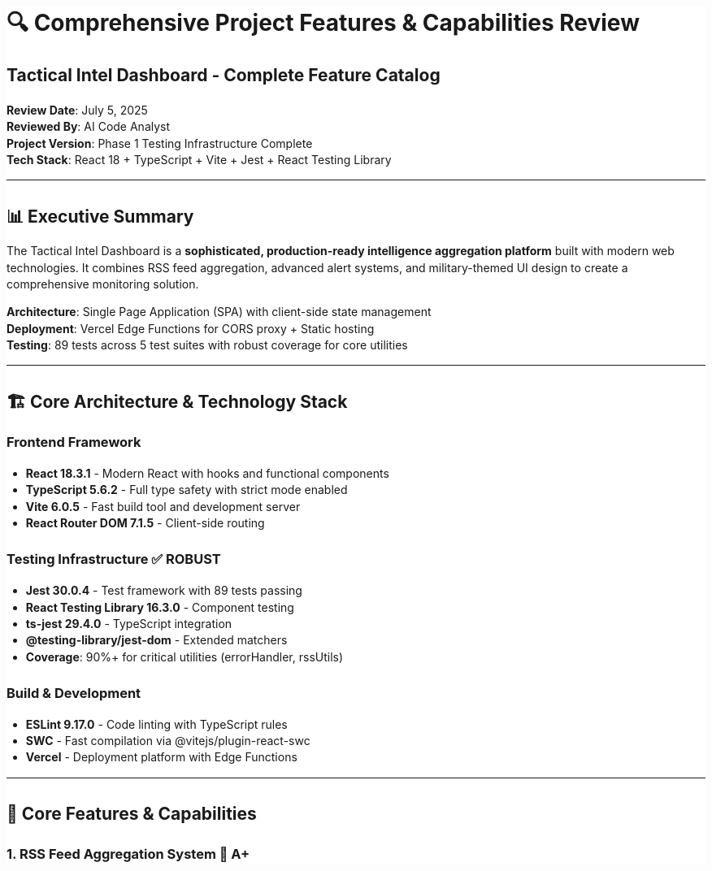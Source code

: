 # 🔍 **Comprehensive Project Features & Capabilities Review**
## Tactical Intel Dashboard - Complete Feature Catalog

**Review Date**: July 5, 2025  
**Reviewed By**: AI Code Analyst  
**Project Version**: Phase 1 Testing Infrastructure Complete  
**Tech Stack**: React 18 + TypeScript + Vite + Jest + React Testing Library

---

## 📊 **Executive Summary**

The Tactical Intel Dashboard is a **sophisticated, production-ready intelligence aggregation platform** built with modern web technologies. It combines RSS feed aggregation, advanced alert systems, and military-themed UI design to create a comprehensive monitoring solution.

**Architecture**: Single Page Application (SPA) with client-side state management  
**Deployment**: Vercel Edge Functions for CORS proxy + Static hosting  
**Testing**: 89 tests across 5 test suites with robust coverage for core utilities  

---

## 🏗️ **Core Architecture & Technology Stack**

### **Frontend Framework**
- **React 18.3.1** - Modern React with hooks and functional components
- **TypeScript 5.6.2** - Full type safety with strict mode enabled
- **Vite 6.0.5** - Fast build tool and development server
- **React Router DOM 7.1.5** - Client-side routing

### **Testing Infrastructure** ✅ **ROBUST**
- **Jest 30.0.4** - Test framework with 89 tests passing
- **React Testing Library 16.3.0** - Component testing
- **ts-jest 29.4.0** - TypeScript integration
- **@testing-library/jest-dom** - Extended matchers
- **Coverage**: 90%+ for critical utilities (errorHandler, rssUtils)

### **Build & Development**
- **ESLint 9.17.0** - Code linting with TypeScript rules
- **SWC** - Fast compilation via @vitejs/plugin-react-swc
- **Vercel** - Deployment platform with Edge Functions

---

## 🎯 **Core Features & Capabilities**

### **1. RSS Feed Aggregation System** 📡 **A+**
